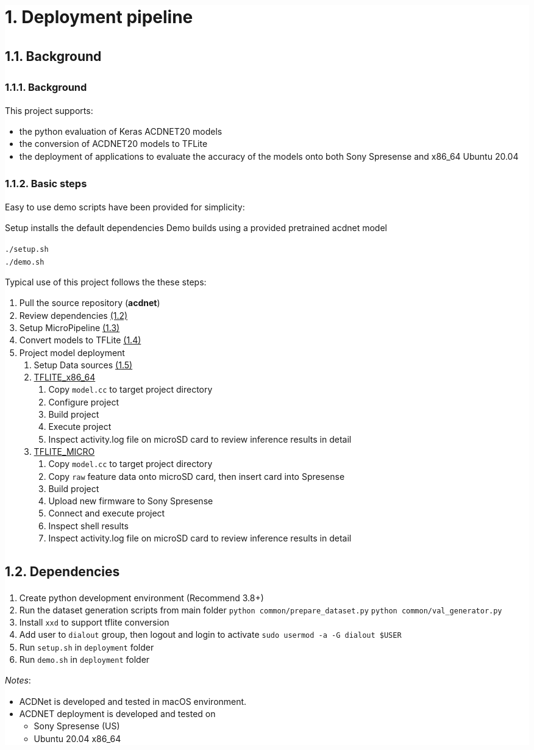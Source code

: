 # 1. Deployment pipeline

## 1.1. Background

### 1.1.1. Background

This project supports:

- the python evaluation of Keras ACDNET20 models
- the conversion of ACDNET20 models to TFLite 
- the deployment of applications to evaluate the accuracy of the models onto both Sony Spresense and x86_64 Ubuntu 20.04

### 1.1.2. Basic steps

Easy to use demo scripts have been provided for simplicity:

Setup installs the default dependencies
Demo builds using a provided pretrained acdnet model

```bash
./setup.sh
./demo.sh
```

Typical use of this project follows the these steps:

1. Pull the source repository (**acdnet**)
2. Review dependencies [(1.2)](#deps)
2. Setup MicroPipeline [(1.3)](#setup)
3. Convert models to TFLite [(1.4)](#convert)
4. Project model deployment
   1. Setup Data sources [(1.5)](#gendata)
   2. [TFLITE_x86_64](./src/tflite_x86_64/README.md)
      1. Copy `model.cc` to target project directory
      2. Configure project
      3. Build project
      4. Execute project
      5. Inspect activity.log file on microSD card to review inference results in detail
   3. [TFLITE_MICRO](./src/tflite_micro/README.md)
      1. Copy `model.cc` to target project directory
      2. Copy `raw` feature data onto microSD card, then insert card into Spresense
      3. Build project
      4. Upload new firmware to Sony Spresense
      5. Connect and execute project
      6. Inspect shell results
      7. Inspect activity.log file on microSD card to review inference results in detail

## 1.2. Dependencies <a name="deps"></a>

1. Create python development environment (Recommend 3.8+)
2. Run the dataset generation scripts from main folder
   ```python common/prepare_dataset.py```
   ```python common/val_generator.py```
3. Install ```xxd``` to support tflite conversion
4. Add user to `dialout` group, then logout and login to activate 
   ```sudo usermod -a -G dialout $USER```
5. Run `setup.sh` in `deployment` folder 
6. Run `demo.sh` in `deployment` folder 

*Notes*: 
- ACDNet is developed and tested in macOS environment. 
- ACDNET deployment is developed and tested on
  - Sony Spresense (US)
  - Ubuntu 20.04 x86_64
   ```